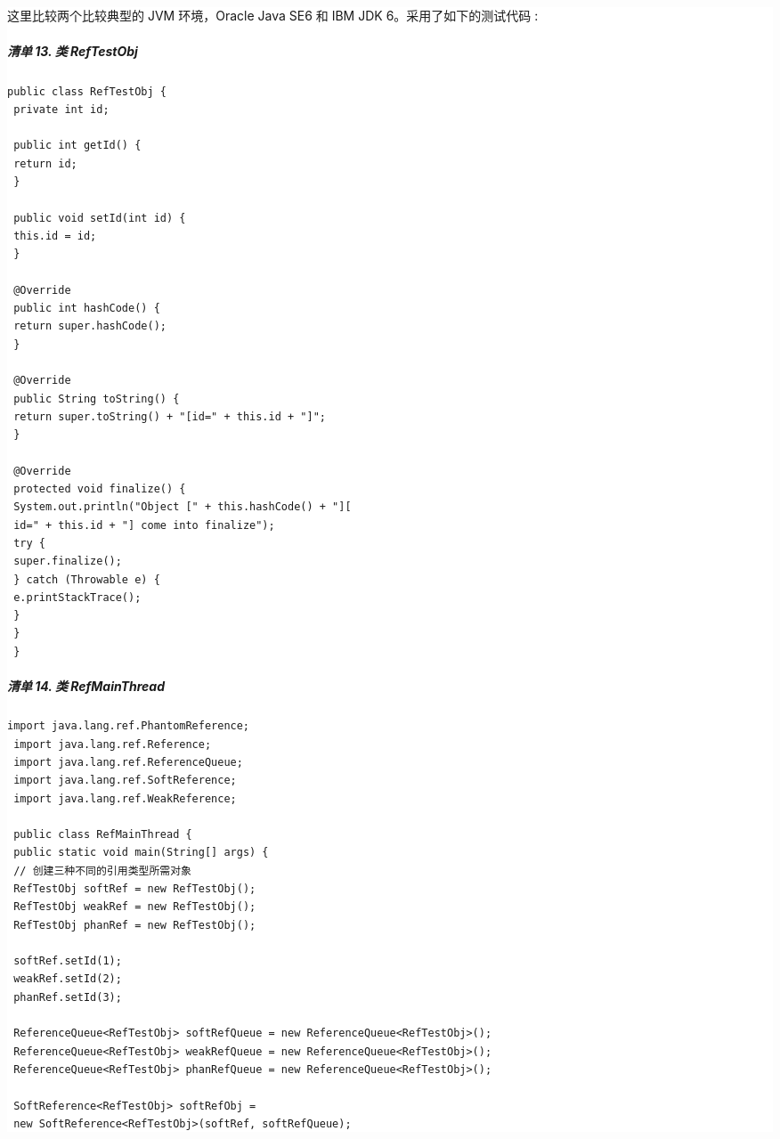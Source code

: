 这里比较两个比较典型的 JVM 环境，Oracle Java SE6 和 IBM JDK 6。采用了如下的测试代码 :

##### 清单 13\. 类 RefTestObj

```
public class RefTestObj {
 private int id;

 public int getId() {
 return id;
 }

 public void setId(int id) {
 this.id = id;
 }

 @Override
 public int hashCode() {
 return super.hashCode();
 }

 @Override
 public String toString() {
 return super.toString() + "[id=" + this.id + "]";
 }

 @Override
 protected void finalize() {
 System.out.println("Object [" + this.hashCode() + "][
 id=" + this.id + "] come into finalize");
 try {
 super.finalize();
 } catch (Throwable e) {
 e.printStackTrace();
 }
 }
 } 
```

##### 清单 14\. 类 RefMainThread

```
import java.lang.ref.PhantomReference;
 import java.lang.ref.Reference;
 import java.lang.ref.ReferenceQueue;
 import java.lang.ref.SoftReference;
 import java.lang.ref.WeakReference;

 public class RefMainThread {
 public static void main(String[] args) {
 // 创建三种不同的引用类型所需对象
 RefTestObj softRef = new RefTestObj();
 RefTestObj weakRef = new RefTestObj();
 RefTestObj phanRef = new RefTestObj();

 softRef.setId(1);
 weakRef.setId(2);
 phanRef.setId(3);

 ReferenceQueue<RefTestObj> softRefQueue = new ReferenceQueue<RefTestObj>();
 ReferenceQueue<RefTestObj> weakRefQueue = new ReferenceQueue<RefTestObj>();
 ReferenceQueue<RefTestObj> phanRefQueue = new ReferenceQueue<RefTestObj>();

 SoftReference<RefTestObj> softRefObj =
 new SoftReference<RefTestObj>(softRef, softRefQueue);
```